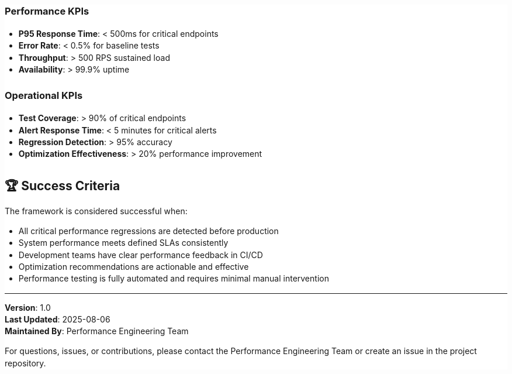 ### Performance KPIs

- **P95 Response Time**: < 500ms for critical endpoints
- **Error Rate**: < 0.5% for baseline tests
- **Throughput**: > 500 RPS sustained load
- **Availability**: > 99.9% uptime

### Operational KPIs

- **Test Coverage**: > 90% of critical endpoints
- **Alert Response Time**: < 5 minutes for critical alerts
- **Regression Detection**: > 95% accuracy
- **Optimization Effectiveness**: > 20% performance improvement

## 🏆 Success Criteria

The framework is considered successful when:

- All critical performance regressions are detected before production
- System performance meets defined SLAs consistently
- Development teams have clear performance feedback in CI/CD
- Optimization recommendations are actionable and effective
- Performance testing is fully automated and requires minimal manual intervention

---

**Version**: 1.0  
**Last Updated**: 2025-08-06  
**Maintained By**: Performance Engineering Team

For questions, issues, or contributions, please contact the Performance Engineering Team or create an issue in the project repository.